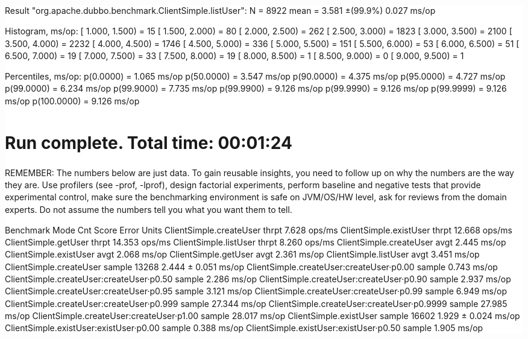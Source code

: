 Result "org.apache.dubbo.benchmark.ClientSimple.listUser":
  N = 8922
  mean =      3.581 ±(99.9%) 0.027 ms/op

  Histogram, ms/op:
    [ 1.000,  1.500) = 15 
    [ 1.500,  2.000) = 80 
    [ 2.000,  2.500) = 262 
    [ 2.500,  3.000) = 1823 
    [ 3.000,  3.500) = 2100 
    [ 3.500,  4.000) = 2232 
    [ 4.000,  4.500) = 1746 
    [ 4.500,  5.000) = 336 
    [ 5.000,  5.500) = 151 
    [ 5.500,  6.000) = 53 
    [ 6.000,  6.500) = 51 
    [ 6.500,  7.000) = 19 
    [ 7.000,  7.500) = 33 
    [ 7.500,  8.000) = 19 
    [ 8.000,  8.500) = 1 
    [ 8.500,  9.000) = 0 
    [ 9.000,  9.500) = 1 

  Percentiles, ms/op:
      p(0.0000) =      1.065 ms/op
     p(50.0000) =      3.547 ms/op
     p(90.0000) =      4.375 ms/op
     p(95.0000) =      4.727 ms/op
     p(99.0000) =      6.234 ms/op
     p(99.9000) =      7.735 ms/op
     p(99.9900) =      9.126 ms/op
     p(99.9990) =      9.126 ms/op
     p(99.9999) =      9.126 ms/op
    p(100.0000) =      9.126 ms/op


# Run complete. Total time: 00:01:24

REMEMBER: The numbers below are just data. To gain reusable insights, you need to follow up on
why the numbers are the way they are. Use profilers (see -prof, -lprof), design factorial
experiments, perform baseline and negative tests that provide experimental control, make sure
the benchmarking environment is safe on JVM/OS/HW level, ask for reviews from the domain experts.
Do not assume the numbers tell you what you want them to tell.

Benchmark                                     Mode    Cnt   Score   Error   Units
ClientSimple.createUser                      thrpt          7.628          ops/ms
ClientSimple.existUser                       thrpt         12.668          ops/ms
ClientSimple.getUser                         thrpt         14.353          ops/ms
ClientSimple.listUser                        thrpt          8.260          ops/ms
ClientSimple.createUser                       avgt          2.445           ms/op
ClientSimple.existUser                        avgt          2.068           ms/op
ClientSimple.getUser                          avgt          2.361           ms/op
ClientSimple.listUser                         avgt          3.451           ms/op
ClientSimple.createUser                     sample  13268   2.444 ± 0.051   ms/op
ClientSimple.createUser:createUser·p0.00    sample          0.743           ms/op
ClientSimple.createUser:createUser·p0.50    sample          2.286           ms/op
ClientSimple.createUser:createUser·p0.90    sample          2.937           ms/op
ClientSimple.createUser:createUser·p0.95    sample          3.121           ms/op
ClientSimple.createUser:createUser·p0.99    sample          6.949           ms/op
ClientSimple.createUser:createUser·p0.999   sample         27.344           ms/op
ClientSimple.createUser:createUser·p0.9999  sample         27.985           ms/op
ClientSimple.createUser:createUser·p1.00    sample         28.017           ms/op
ClientSimple.existUser                      sample  16602   1.929 ± 0.024   ms/op
ClientSimple.existUser:existUser·p0.00      sample          0.388           ms/op
ClientSimple.existUser:existUser·p0.50      sample          1.905           ms/op